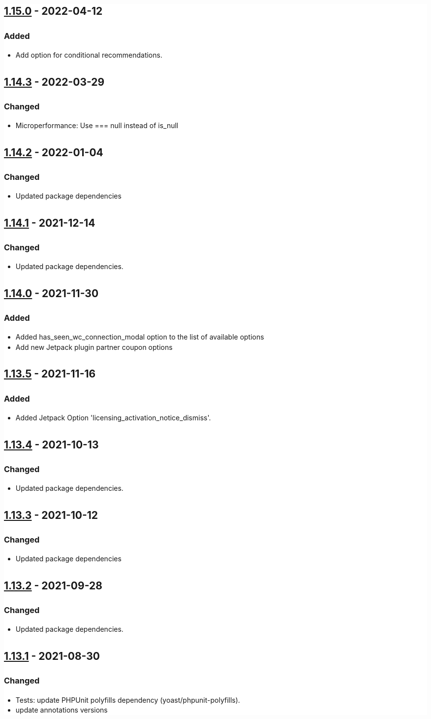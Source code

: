 ## [1.15.0] - 2022-04-12
### Added
- Add option for conditional recommendations.

## [1.14.3] - 2022-03-29
### Changed
- Microperformance: Use === null instead of is_null

## [1.14.2] - 2022-01-04
### Changed
- Updated package dependencies

## [1.14.1] - 2021-12-14
### Changed
- Updated package dependencies.

## [1.14.0] - 2021-11-30
### Added
- Added has_seen_wc_connection_modal option to the list of available options
- Add new Jetpack plugin partner coupon options

## [1.13.5] - 2021-11-16
### Added
- Added Jetpack Option 'licensing_activation_notice_dismiss'.

## [1.13.4] - 2021-10-13
### Changed
- Updated package dependencies.

## [1.13.3] - 2021-10-12
### Changed
- Updated package dependencies

## [1.13.2] - 2021-09-28
### Changed
- Updated package dependencies.

## [1.13.1] - 2021-08-30
### Changed
- Tests: update PHPUnit polyfills dependency (yoast/phpunit-polyfills).
- update annotations versions


[1.16.5-alpha]: https://github.com/Automattic/jetpack-options/compare/v1.16.4...v1.16.5-alpha
[1.16.4]: https://github.com/Automattic/jetpack-options/compare/v1.16.3...v1.16.4
[1.16.3]: https://github.com/Automattic/jetpack-options/compare/v1.16.2...v1.16.3
[1.16.2]: https://github.com/Automattic/jetpack-options/compare/v1.16.1...v1.16.2
[1.16.1]: https://github.com/Automattic/jetpack-options/compare/v1.16.0...v1.16.1
[1.16.0]: https://github.com/Automattic/jetpack-options/compare/v1.15.2...v1.16.0
[1.15.2]: https://github.com/Automattic/jetpack-options/compare/v1.15.1...v1.15.2
[1.15.1]: https://github.com/Automattic/jetpack-options/compare/v1.15.0...v1.15.1
[1.15.0]: https://github.com/Automattic/jetpack-options/compare/v1.14.3...v1.15.0
[1.14.3]: https://github.com/Automattic/jetpack-options/compare/v1.14.2...v1.14.3
[1.14.2]: https://github.com/Automattic/jetpack-options/compare/v1.14.1...v1.14.2
[1.14.1]: https://github.com/Automattic/jetpack-options/compare/v1.14.0...v1.14.1
[1.14.0]: https://github.com/Automattic/jetpack-options/compare/v1.13.5...v1.14.0
[1.13.5]: https://github.com/Automattic/jetpack-options/compare/v1.13.4...v1.13.5
[1.13.4]: https://github.com/Automattic/jetpack-options/compare/v1.13.3...v1.13.4
[1.13.3]: https://github.com/Automattic/jetpack-options/compare/v1.13.2...v1.13.3
[1.13.2]: https://github.com/Automattic/jetpack-options/compare/v1.13.1...v1.13.2
[1.13.1]: https://github.com/Automattic/jetpack-options/compare/v1.13.0...v1.13.1
[1.13.0]: https://github.com/Automattic/jetpack-options/compare/v1.12.1...v1.13.0
[1.12.1]: https://github.com/Automattic/jetpack-options/compare/v1.12.0...v1.12.1
[1.12.0]: https://github.com/Automattic/jetpack-options/compare/v1.11.4...v1.12.0
[1.11.4]: https://github.com/Automattic/jetpack-options/compare/v1.11.3...v1.11.4
[1.11.3]: https://github.com/Automattic/jetpack-options/compare/v1.11.2...v1.11.3
[1.11.2]: https://github.com/Automattic/jetpack-options/compare/v1.11.1...v1.11.2
[1.11.1]: https://github.com/Automattic/jetpack-options/compare/v1.11.0...v1.11.1
[1.11.0]: https://github.com/Automattic/jetpack-options/compare/v1.10.0...v1.11.0
[1.10.0]: https://github.com/Automattic/jetpack-options/compare/v1.9.1...v1.10.0
[1.9.1]: https://github.com/Automattic/jetpack-options/compare/v1.9.0...v1.9.1
[1.9.0]: https://github.com/Automattic/jetpack-options/compare/v1.8.0...v1.9.0
[1.8.0]: https://github.com/Automattic/jetpack-options/compare/v1.7.0...v1.8.0
[1.7.0]: https://github.com/Automattic/jetpack-options/compare/v1.6.0...v1.7.0
[1.6.0]: https://github.com/Automattic/jetpack-options/compare/v1.5.0...v1.6.0
[1.5.0]: https://github.com/Automattic/jetpack-options/compare/v1.4.0...v1.5.0
[1.4.0]: https://github.com/Automattic/jetpack-options/compare/v1.3.0...v1.4.0
[1.3.0]: https://github.com/Automattic/jetpack-options/compare/v1.2.0...v1.3.0
[1.2.0]: https://github.com/Automattic/jetpack-options/compare/v1.1.3...v1.2.0
[1.1.3]: https://github.com/Automattic/jetpack-options/compare/v1.1.2...v1.1.3
[1.1.2]: https://github.com/Automattic/jetpack-options/compare/v1.1.1...v1.1.2
[1.1.1]: https://github.com/Automattic/jetpack-options/compare/v1.1.0...v1.1.1
[1.1.0]: https://github.com/Automattic/jetpack-options/compare/v1.0.1...v1.1.0
[1.0.1]: https://github.com/Automattic/jetpack-options/compare/v1.0.0...v1.0.1